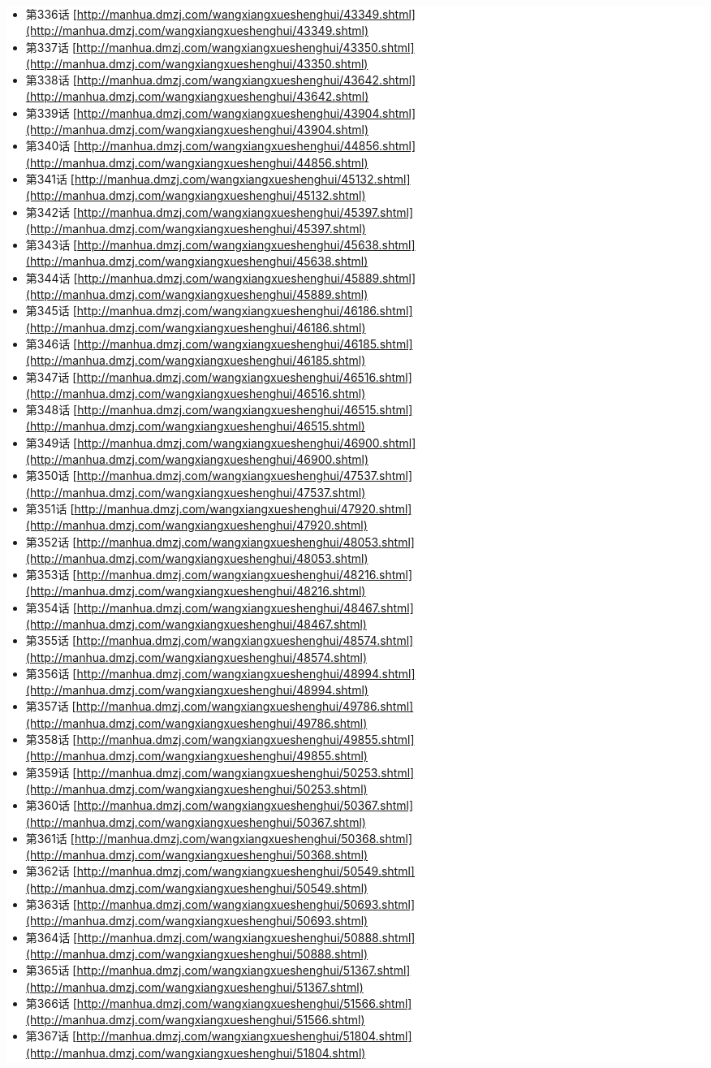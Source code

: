 * 第336话  [http://manhua.dmzj.com/wangxiangxueshenghui/43349.shtml](http://manhua.dmzj.com/wangxiangxueshenghui/43349.shtml)
* 第337话  [http://manhua.dmzj.com/wangxiangxueshenghui/43350.shtml](http://manhua.dmzj.com/wangxiangxueshenghui/43350.shtml)
* 第338话  [http://manhua.dmzj.com/wangxiangxueshenghui/43642.shtml](http://manhua.dmzj.com/wangxiangxueshenghui/43642.shtml)
* 第339话  [http://manhua.dmzj.com/wangxiangxueshenghui/43904.shtml](http://manhua.dmzj.com/wangxiangxueshenghui/43904.shtml)
* 第340话  [http://manhua.dmzj.com/wangxiangxueshenghui/44856.shtml](http://manhua.dmzj.com/wangxiangxueshenghui/44856.shtml)
* 第341话  [http://manhua.dmzj.com/wangxiangxueshenghui/45132.shtml](http://manhua.dmzj.com/wangxiangxueshenghui/45132.shtml)
* 第342话  [http://manhua.dmzj.com/wangxiangxueshenghui/45397.shtml](http://manhua.dmzj.com/wangxiangxueshenghui/45397.shtml)
* 第343话  [http://manhua.dmzj.com/wangxiangxueshenghui/45638.shtml](http://manhua.dmzj.com/wangxiangxueshenghui/45638.shtml)
* 第344话  [http://manhua.dmzj.com/wangxiangxueshenghui/45889.shtml](http://manhua.dmzj.com/wangxiangxueshenghui/45889.shtml)
* 第345话  [http://manhua.dmzj.com/wangxiangxueshenghui/46186.shtml](http://manhua.dmzj.com/wangxiangxueshenghui/46186.shtml)
* 第346话  [http://manhua.dmzj.com/wangxiangxueshenghui/46185.shtml](http://manhua.dmzj.com/wangxiangxueshenghui/46185.shtml)
* 第347话  [http://manhua.dmzj.com/wangxiangxueshenghui/46516.shtml](http://manhua.dmzj.com/wangxiangxueshenghui/46516.shtml)
* 第348话  [http://manhua.dmzj.com/wangxiangxueshenghui/46515.shtml](http://manhua.dmzj.com/wangxiangxueshenghui/46515.shtml)
* 第349话  [http://manhua.dmzj.com/wangxiangxueshenghui/46900.shtml](http://manhua.dmzj.com/wangxiangxueshenghui/46900.shtml)
* 第350话  [http://manhua.dmzj.com/wangxiangxueshenghui/47537.shtml](http://manhua.dmzj.com/wangxiangxueshenghui/47537.shtml)
* 第351话  [http://manhua.dmzj.com/wangxiangxueshenghui/47920.shtml](http://manhua.dmzj.com/wangxiangxueshenghui/47920.shtml)
* 第352话  [http://manhua.dmzj.com/wangxiangxueshenghui/48053.shtml](http://manhua.dmzj.com/wangxiangxueshenghui/48053.shtml)
* 第353话  [http://manhua.dmzj.com/wangxiangxueshenghui/48216.shtml](http://manhua.dmzj.com/wangxiangxueshenghui/48216.shtml)
* 第354话  [http://manhua.dmzj.com/wangxiangxueshenghui/48467.shtml](http://manhua.dmzj.com/wangxiangxueshenghui/48467.shtml)
* 第355话  [http://manhua.dmzj.com/wangxiangxueshenghui/48574.shtml](http://manhua.dmzj.com/wangxiangxueshenghui/48574.shtml)
* 第356话  [http://manhua.dmzj.com/wangxiangxueshenghui/48994.shtml](http://manhua.dmzj.com/wangxiangxueshenghui/48994.shtml)
* 第357话  [http://manhua.dmzj.com/wangxiangxueshenghui/49786.shtml](http://manhua.dmzj.com/wangxiangxueshenghui/49786.shtml)
* 第358话  [http://manhua.dmzj.com/wangxiangxueshenghui/49855.shtml](http://manhua.dmzj.com/wangxiangxueshenghui/49855.shtml)
* 第359话  [http://manhua.dmzj.com/wangxiangxueshenghui/50253.shtml](http://manhua.dmzj.com/wangxiangxueshenghui/50253.shtml)
* 第360话  [http://manhua.dmzj.com/wangxiangxueshenghui/50367.shtml](http://manhua.dmzj.com/wangxiangxueshenghui/50367.shtml)
* 第361话  [http://manhua.dmzj.com/wangxiangxueshenghui/50368.shtml](http://manhua.dmzj.com/wangxiangxueshenghui/50368.shtml)
* 第362话  [http://manhua.dmzj.com/wangxiangxueshenghui/50549.shtml](http://manhua.dmzj.com/wangxiangxueshenghui/50549.shtml)
* 第363话  [http://manhua.dmzj.com/wangxiangxueshenghui/50693.shtml](http://manhua.dmzj.com/wangxiangxueshenghui/50693.shtml)
* 第364话  [http://manhua.dmzj.com/wangxiangxueshenghui/50888.shtml](http://manhua.dmzj.com/wangxiangxueshenghui/50888.shtml)
* 第365话  [http://manhua.dmzj.com/wangxiangxueshenghui/51367.shtml](http://manhua.dmzj.com/wangxiangxueshenghui/51367.shtml)
* 第366话  [http://manhua.dmzj.com/wangxiangxueshenghui/51566.shtml](http://manhua.dmzj.com/wangxiangxueshenghui/51566.shtml)
* 第367话  [http://manhua.dmzj.com/wangxiangxueshenghui/51804.shtml](http://manhua.dmzj.com/wangxiangxueshenghui/51804.shtml)